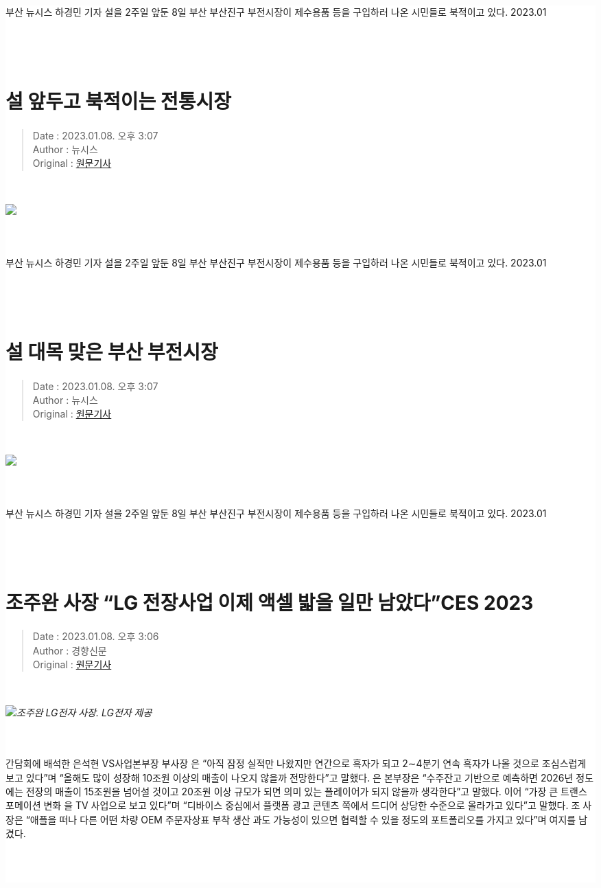 부산 뉴시스 하경민 기자 설을 2주일 앞둔 8일 부산 부산진구 부전시장이 제수용품 등을 구입하러 나온 시민들로 북적이고 있다. 2023.01  
<br/><br/><br/>  

  
# 설 앞두고 북적이는 전통시장  
  
> Date : 2023.01.08. 오후 3:07  
> Author : 뉴시스  
> Original : [원문기사](https://n.news.naver.com/mnews/article/003/0011631997?sid=101)  
<br/>  
  
<img src="https://imgnews.pstatic.net/image/003/2023/01/08/NISI20230108_0019655150_web_20230108150606_20230108150705576.jpg?type=w647" id="img1"></img>  
<br/><br/>  
  
부산 뉴시스 하경민 기자 설을 2주일 앞둔 8일 부산 부산진구 부전시장이 제수용품 등을 구입하러 나온 시민들로 북적이고 있다. 2023.01  
<br/><br/><br/>  

  
# 설 대목 맞은 부산 부전시장  
  
> Date : 2023.01.08. 오후 3:07  
> Author : 뉴시스  
> Original : [원문기사](https://n.news.naver.com/mnews/article/003/0011631996?sid=101)  
<br/>  
  
<img src="https://imgnews.pstatic.net/image/003/2023/01/08/NISI20230108_0019655145_web_20230108150606_20230108150704806.jpg?type=w647" id="img1"></img>  
<br/><br/>  
  
부산 뉴시스 하경민 기자 설을 2주일 앞둔 8일 부산 부산진구 부전시장이 제수용품 등을 구입하러 나온 시민들로 북적이고 있다. 2023.01  
<br/><br/><br/>  

  
# 조주완 사장 “LG 전장사업 이제 액셀 밟을 일만 남았다”CES 2023  
  
> Date : 2023.01.08. 오후 3:06  
> Author : 경향신문  
> Original : [원문기사](https://n.news.naver.com/mnews/article/032/0003197766?sid=101)  
<br/>  
  
<img src="https://imgnews.pstatic.net/image/032/2023/01/08/0003197766_001_20230108150601111.jpg?type=w647" id="img1"></img><em class="img_desc">조주완 LG전자 사장.       LG전자 제공</em>  
<br/><br/>  
  
간담회에 배석한 은석현 VS사업본부장 부사장 은 “아직 잠정 실적만 나왔지만 연간으로 흑자가 되고 2∼4분기 연속 흑자가 나올 것으로 조심스럽게 보고 있다”며 “올해도 많이 성장해 10조원 이상의 매출이 나오지 않을까 전망한다”고 말했다.
은 본부장은 “수주잔고 기반으로 예측하면 2026년 정도에는 전장의 매출이 15조원을 넘어설 것이고 20조원 이상 규모가 되면 의미 있는 플레이어가 되지 않을까 생각한다”고 말했다.
이어 “가장 큰 트랜스포메이션 변화 을 TV 사업으로 보고 있다”며 “디바이스 중심에서 플랫폼 광고 콘텐츠 쪽에서 드디어 상당한 수준으로 올라가고 있다”고 말했다.
조 사장은 “애플을 떠나 다른 어떤 차량 OEM 주문자상표 부착 생산 과도 가능성이 있으면 협력할 수 있을 정도의 포트폴리오를 가지고 있다”며 여지를 남겼다.  
<br/><br/><br/>  

